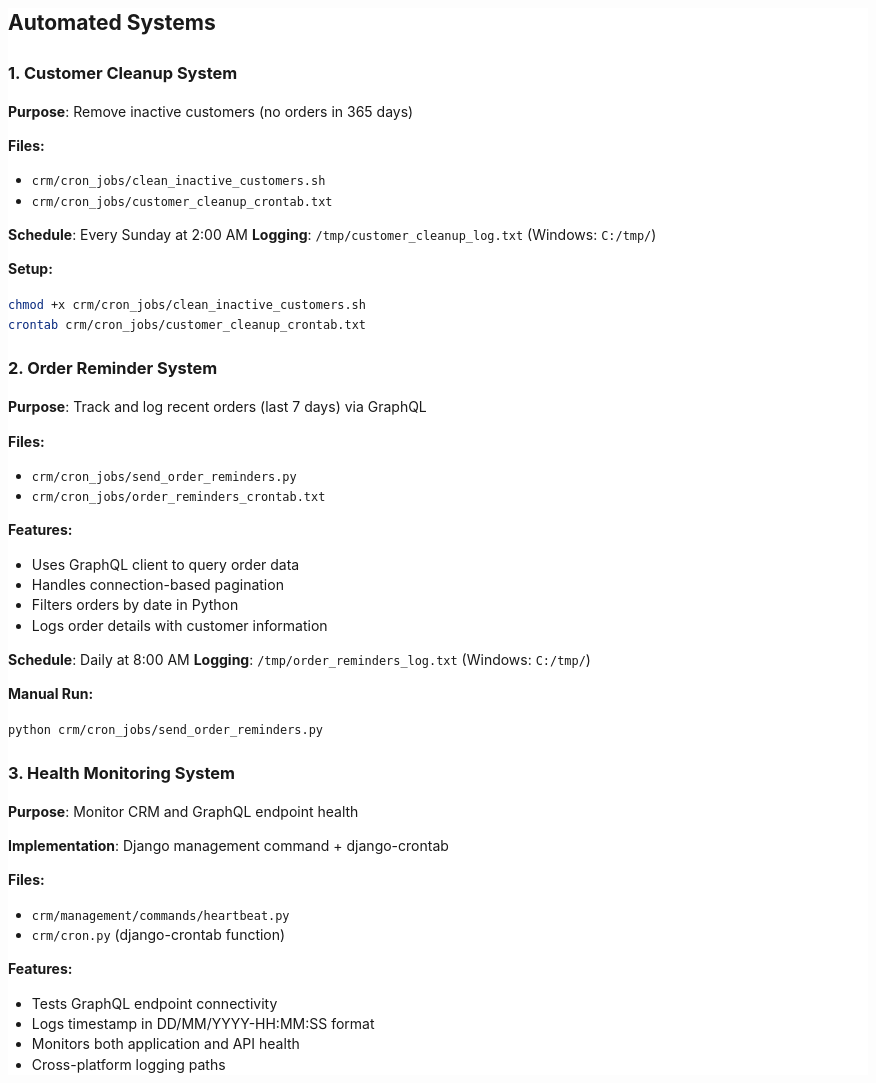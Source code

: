 ## Automated Systems

### 1. Customer Cleanup System

**Purpose**: Remove inactive customers (no orders in 365 days)

**Files:**
- `crm/cron_jobs/clean_inactive_customers.sh`
- `crm/cron_jobs/customer_cleanup_crontab.txt`

**Schedule**: Every Sunday at 2:00 AM
**Logging**: `/tmp/customer_cleanup_log.txt` (Windows: `C:/tmp/`)

**Setup:**
```bash
chmod +x crm/cron_jobs/clean_inactive_customers.sh
crontab crm/cron_jobs/customer_cleanup_crontab.txt
```

### 2. Order Reminder System

**Purpose**: Track and log recent orders (last 7 days) via GraphQL

**Files:**
- `crm/cron_jobs/send_order_reminders.py`
- `crm/cron_jobs/order_reminders_crontab.txt`

**Features:**
- Uses GraphQL client to query order data
- Handles connection-based pagination
- Filters orders by date in Python
- Logs order details with customer information

**Schedule**: Daily at 8:00 AM
**Logging**: `/tmp/order_reminders_log.txt` (Windows: `C:/tmp/`)

**Manual Run:**
```bash
python crm/cron_jobs/send_order_reminders.py
```

### 3. Health Monitoring System

**Purpose**: Monitor CRM and GraphQL endpoint health

**Implementation**: Django management command + django-crontab

**Files:**
- `crm/management/commands/heartbeat.py`
- `crm/cron.py` (django-crontab function)

**Features:**
- Tests GraphQL endpoint connectivity
- Logs timestamp in DD/MM/YYYY-HH:MM:SS format
- Monitors both application and API health
- Cross-platform logging paths

